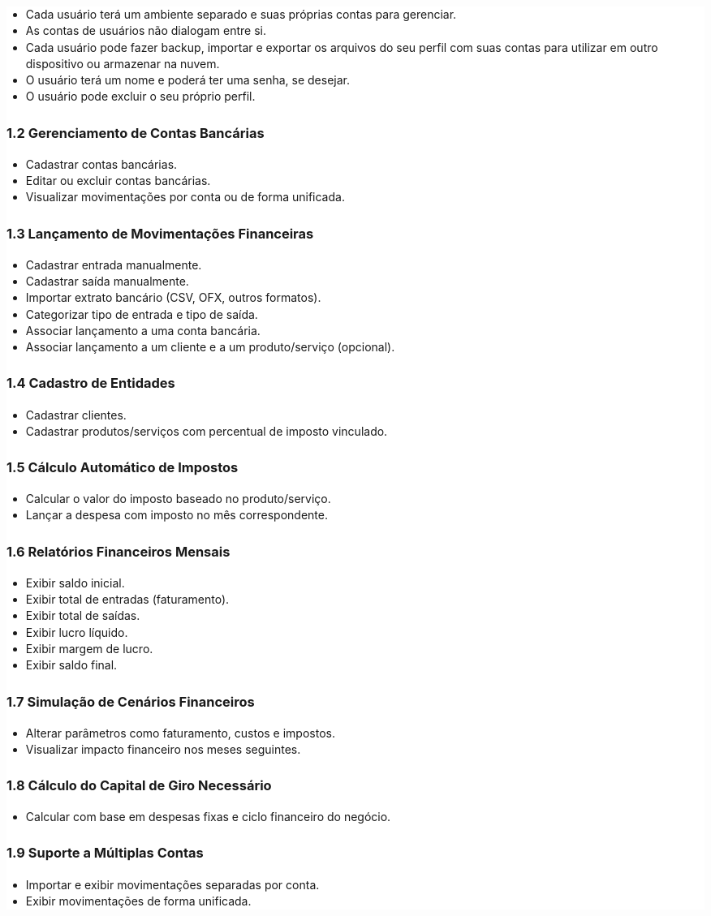 - Cada usuário terá um ambiente separado e suas próprias contas para gerenciar.
- As contas de usuários não dialogam entre si.
- Cada usuário pode fazer backup, importar e exportar os arquivos do seu perfil com suas contas para utilizar em outro dispositivo ou armazenar na nuvem.
- O usuário terá um nome e poderá ter uma senha, se desejar.
- O usuário pode excluir o seu próprio perfil.

### 1.2 Gerenciamento de Contas Bancárias

- Cadastrar contas bancárias.
- Editar ou excluir contas bancárias.
- Visualizar movimentações por conta ou de forma unificada.

### 1.3 Lançamento de Movimentações Financeiras

- Cadastrar entrada manualmente.
- Cadastrar saída manualmente.
- Importar extrato bancário (CSV, OFX, outros formatos).
- Categorizar tipo de entrada e tipo de saída.
- Associar lançamento a uma conta bancária.
- Associar lançamento a um cliente e a um produto/serviço (opcional).

### 1.4 Cadastro de Entidades

- Cadastrar clientes.
- Cadastrar produtos/serviços com percentual de imposto vinculado.

### 1.5 Cálculo Automático de Impostos

- Calcular o valor do imposto baseado no produto/serviço.
- Lançar a despesa com imposto no mês correspondente.

### 1.6 Relatórios Financeiros Mensais

- Exibir saldo inicial.
- Exibir total de entradas (faturamento).
- Exibir total de saídas.
- Exibir lucro líquido.
- Exibir margem de lucro.
- Exibir saldo final.

### 1.7 Simulação de Cenários Financeiros

- Alterar parâmetros como faturamento, custos e impostos.
- Visualizar impacto financeiro nos meses seguintes.

### 1.8 Cálculo do Capital de Giro Necessário

- Calcular com base em despesas fixas e ciclo financeiro do negócio.

### 1.9 Suporte a Múltiplas Contas

- Importar e exibir movimentações separadas por conta.
- Exibir movimentações de forma unificada.
